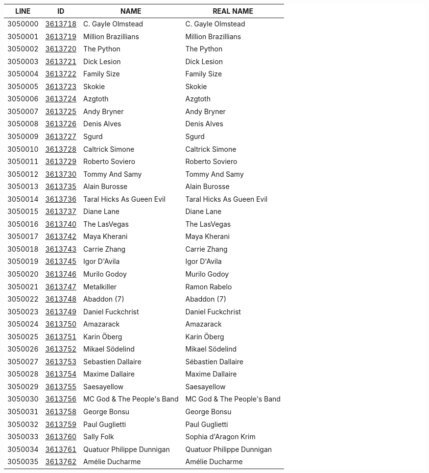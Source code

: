 | LINE   | ID        | NAME      | REAL NAME  |
| ------ | --------- | --------- | ---------- |
| 3050000 | [3613718](https://www.discogs.com/artist/3613718) | C. Gayle Olmstead | C. Gayle Olmstead |
| 3050001 | [3613719](https://www.discogs.com/artist/3613719) | Million Brazillians | Million Brazillians |
| 3050002 | [3613720](https://www.discogs.com/artist/3613720) | The Python | The Python |
| 3050003 | [3613721](https://www.discogs.com/artist/3613721) | Dick Lesion | Dick Lesion |
| 3050004 | [3613722](https://www.discogs.com/artist/3613722) | Family Size | Family Size |
| 3050005 | [3613723](https://www.discogs.com/artist/3613723) | Skokie | Skokie |
| 3050006 | [3613724](https://www.discogs.com/artist/3613724) | Azgtoth | Azgtoth |
| 3050007 | [3613725](https://www.discogs.com/artist/3613725) | Andy Bryner | Andy Bryner |
| 3050008 | [3613726](https://www.discogs.com/artist/3613726) | Denis Alves | Denis Alves |
| 3050009 | [3613727](https://www.discogs.com/artist/3613727) | Sgurd | Sgurd |
| 3050010 | [3613728](https://www.discogs.com/artist/3613728) | Caltrick Simone | Caltrick Simone |
| 3050011 | [3613729](https://www.discogs.com/artist/3613729) | Roberto Soviero | Roberto Soviero |
| 3050012 | [3613730](https://www.discogs.com/artist/3613730) | Tommy And Samy | Tommy And Samy |
| 3050013 | [3613735](https://www.discogs.com/artist/3613735) | Alain Burosse | Alain Burosse |
| 3050014 | [3613736](https://www.discogs.com/artist/3613736) | Taral Hicks As Gueen Evil | Taral Hicks As Gueen Evil |
| 3050015 | [3613737](https://www.discogs.com/artist/3613737) | Diane Lane | Diane Lane |
| 3050016 | [3613740](https://www.discogs.com/artist/3613740) | The LasVegas | The LasVegas |
| 3050017 | [3613742](https://www.discogs.com/artist/3613742) | Maya Kherani | Maya Kherani |
| 3050018 | [3613743](https://www.discogs.com/artist/3613743) | Carrie Zhang | Carrie Zhang |
| 3050019 | [3613745](https://www.discogs.com/artist/3613745) | Igor D'Avila | Igor D'Avila |
| 3050020 | [3613746](https://www.discogs.com/artist/3613746) | Murilo Godoy | Murilo Godoy |
| 3050021 | [3613747](https://www.discogs.com/artist/3613747) | Metalkiller | Ramon Rabelo |
| 3050022 | [3613748](https://www.discogs.com/artist/3613748) | Abaddon (7) | Abaddon (7) |
| 3050023 | [3613749](https://www.discogs.com/artist/3613749) | Daniel Fuckchrist | Daniel Fuckchrist |
| 3050024 | [3613750](https://www.discogs.com/artist/3613750) | Amazarack | Amazarack |
| 3050025 | [3613751](https://www.discogs.com/artist/3613751) | Karin Öberg | Karin Öberg |
| 3050026 | [3613752](https://www.discogs.com/artist/3613752) | Mikael Södelind | Mikael Södelind |
| 3050027 | [3613753](https://www.discogs.com/artist/3613753) | Sebastien Dallaire | Sébastien Dallaire |
| 3050028 | [3613754](https://www.discogs.com/artist/3613754) | Maxime Dallaire | Maxime Dallaire |
| 3050029 | [3613755](https://www.discogs.com/artist/3613755) | Saesayellow | Saesayellow |
| 3050030 | [3613756](https://www.discogs.com/artist/3613756) | MC God & The People's Band | MC God & The People's Band |
| 3050031 | [3613758](https://www.discogs.com/artist/3613758) | George Bonsu | George Bonsu |
| 3050032 | [3613759](https://www.discogs.com/artist/3613759) | Paul Guglietti | Paul Guglietti |
| 3050033 | [3613760](https://www.discogs.com/artist/3613760) | Sally Folk | Sophia d'Aragon Krim |
| 3050034 | [3613761](https://www.discogs.com/artist/3613761) | Quatuor Philippe Dunnigan | Quatuor Philippe Dunnigan |
| 3050035 | [3613762](https://www.discogs.com/artist/3613762) | Amélie Ducharme | Amélie Ducharme |